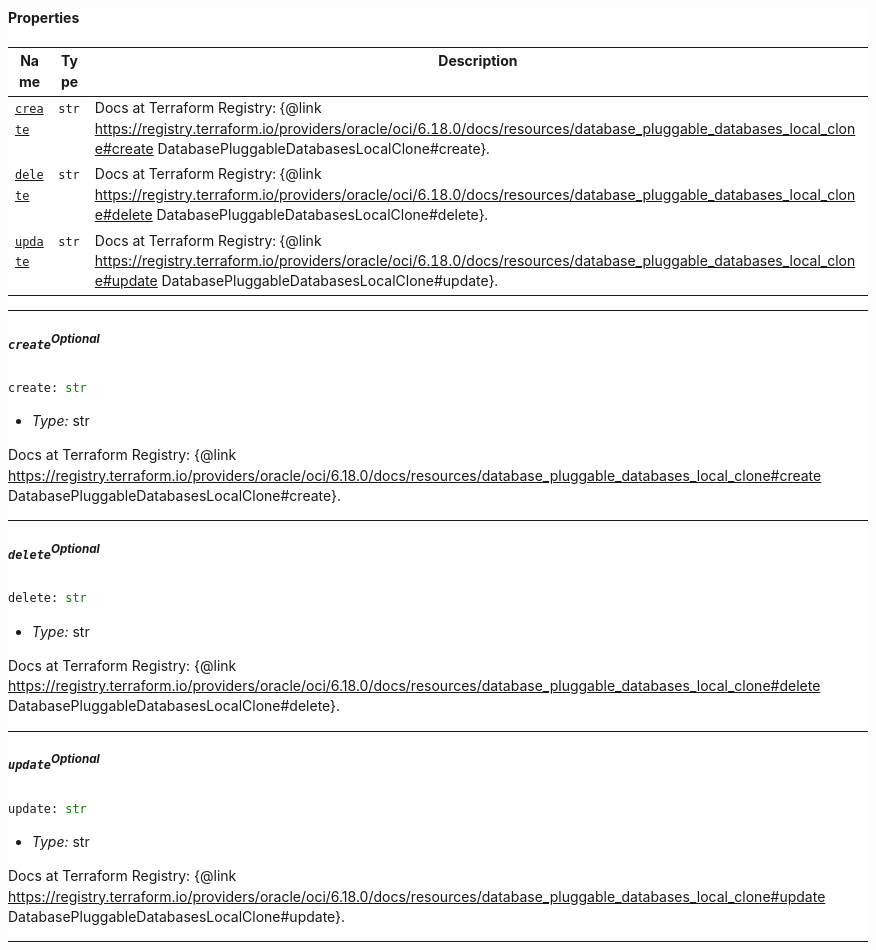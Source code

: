 #### Properties <a name="Properties" id="Properties"></a>

| **Name** | **Type** | **Description** |
| --- | --- | --- |
| <code><a href="#rhizo-co-terraform-provider-oci.databasePluggableDatabasesLocalClone.DatabasePluggableDatabasesLocalCloneTimeouts.property.create">create</a></code> | <code>str</code> | Docs at Terraform Registry: {@link https://registry.terraform.io/providers/oracle/oci/6.18.0/docs/resources/database_pluggable_databases_local_clone#create DatabasePluggableDatabasesLocalClone#create}. |
| <code><a href="#rhizo-co-terraform-provider-oci.databasePluggableDatabasesLocalClone.DatabasePluggableDatabasesLocalCloneTimeouts.property.delete">delete</a></code> | <code>str</code> | Docs at Terraform Registry: {@link https://registry.terraform.io/providers/oracle/oci/6.18.0/docs/resources/database_pluggable_databases_local_clone#delete DatabasePluggableDatabasesLocalClone#delete}. |
| <code><a href="#rhizo-co-terraform-provider-oci.databasePluggableDatabasesLocalClone.DatabasePluggableDatabasesLocalCloneTimeouts.property.update">update</a></code> | <code>str</code> | Docs at Terraform Registry: {@link https://registry.terraform.io/providers/oracle/oci/6.18.0/docs/resources/database_pluggable_databases_local_clone#update DatabasePluggableDatabasesLocalClone#update}. |

---

##### `create`<sup>Optional</sup> <a name="create" id="rhizo-co-terraform-provider-oci.databasePluggableDatabasesLocalClone.DatabasePluggableDatabasesLocalCloneTimeouts.property.create"></a>

```python
create: str
```

- *Type:* str

Docs at Terraform Registry: {@link https://registry.terraform.io/providers/oracle/oci/6.18.0/docs/resources/database_pluggable_databases_local_clone#create DatabasePluggableDatabasesLocalClone#create}.

---

##### `delete`<sup>Optional</sup> <a name="delete" id="rhizo-co-terraform-provider-oci.databasePluggableDatabasesLocalClone.DatabasePluggableDatabasesLocalCloneTimeouts.property.delete"></a>

```python
delete: str
```

- *Type:* str

Docs at Terraform Registry: {@link https://registry.terraform.io/providers/oracle/oci/6.18.0/docs/resources/database_pluggable_databases_local_clone#delete DatabasePluggableDatabasesLocalClone#delete}.

---

##### `update`<sup>Optional</sup> <a name="update" id="rhizo-co-terraform-provider-oci.databasePluggableDatabasesLocalClone.DatabasePluggableDatabasesLocalCloneTimeouts.property.update"></a>

```python
update: str
```

- *Type:* str

Docs at Terraform Registry: {@link https://registry.terraform.io/providers/oracle/oci/6.18.0/docs/resources/database_pluggable_databases_local_clone#update DatabasePluggableDatabasesLocalClone#update}.

---